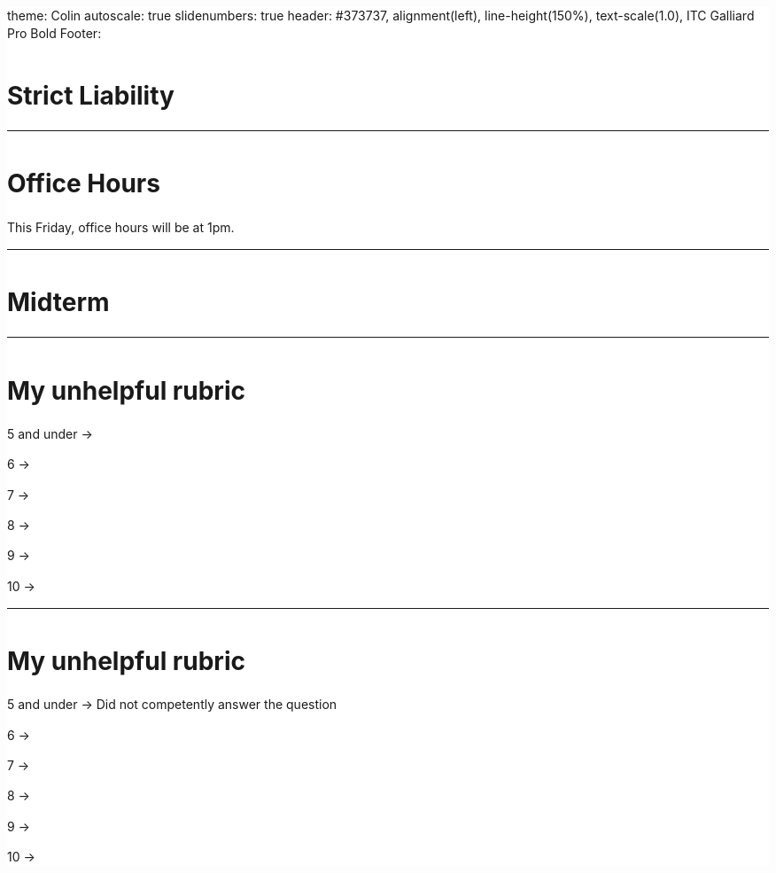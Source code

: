 theme: Colin
autoscale: true
slidenumbers: true
header: #373737, alignment(left), line-height(150%), text-scale(1.0), ITC Galliard Pro Bold
Footer:



# Strict Liability

---

# Office Hours

This Friday, office hours will be at 1pm.

---

# Midterm



---

# My unhelpful rubric

5 and under ->

6 -> 

7 -> 

8 -> 

9 -> 

10 -> 



---

# My unhelpful rubric

5 and under -> Did not competently answer the question

6 -> 

7 -> 

8 -> 

9 -> 

10 -> 

